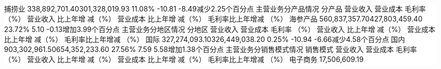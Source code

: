 捕捞业
338,892,701.40301,328,019.93
11.08%
-10.81
-8.49减少2.25个百分点
主营业务分产品情况
分产品
营业收入
营业成本
毛利率
（%）
营业收入
比上年增
减（%）
营业成本
比上年增
减（%）
毛利率比上年增减
（%）
海参产品
560,837,357.70427,803,459.40
23.72%
5.10
-0.13增加3.99个百分点
主营业务分地区情况
分地区
营业收入
营业成本
毛利率
（%）
营业收入
比上年增
减（%）
营业成本
比上年增
减（%）
毛利率比上年增减
（%）
国际
327,274,093.10326,449,038.20
0.25%
-10.94
-6.66减少4.58个百分点
国内
903,302,961.50654,352,233.60
27.56%
7.59
5.58增加1.38个百分点
主营业务分销售模式情况
销售模式
营业收入
营业成本
毛利率
（%）
营业收入
比上年增
减（%）
营业成本
比上年增
减（%）
毛利率比上年增减
（%）
电子商务
17,506,609.19